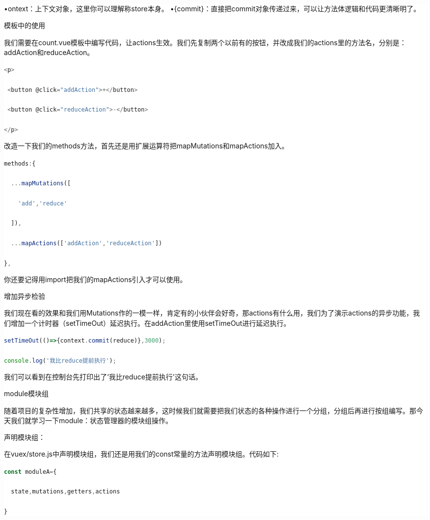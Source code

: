 •ontext：上下文对象，这里你可以理解称store本身。
•{commit}：直接把commit对象传递过来，可以让方法体逻辑和代码更清晰明了。

模板中的使用

我们需要在count.vue模板中编写代码，让actions生效。我们先复制两个以前有的按钮，并改成我们的actions里的方法名，分别是：addAction和reduceAction。
``` js
<p>

 <button @click="addAction">+</button>

 <button @click="reduceAction">-</button>

</p>
``` 
改造一下我们的methods方法，首先还是用扩展运算符把mapMutations和mapActions加入。

``` js
methods:{

  ...mapMutations([ 

    'add','reduce'

  ]),

  ...mapActions(['addAction','reduceAction'])

},
``` 
你还要记得用import把我们的mapActions引入才可以使用。

增加异步检验

我们现在看的效果和我们用Mutations作的一模一样，肯定有的小伙伴会好奇，那actions有什么用，我们为了演示actions的异步功能，我们增加一个计时器（setTimeOut）延迟执行。在addAction里使用setTimeOut进行延迟执行。
``` js
setTimeOut(()=>{context.commit(reduce)},3000);

console.log('我比reduce提前执行');
``` 

我们可以看到在控制台先打印出了‘我比reduce提前执行'这句话。

module模块组

随着项目的复杂性增加，我们共享的状态越来越多，这时候我们就需要把我们状态的各种操作进行一个分组，分组后再进行按组编写。那今天我们就学习一下module：状态管理器的模块组操作。

声明模块组：

在vuex/store.js中声明模块组，我们还是用我们的const常量的方法声明模块组。代码如下:

``` js
const moduleA={

  state,mutations,getters,actions

}
```
